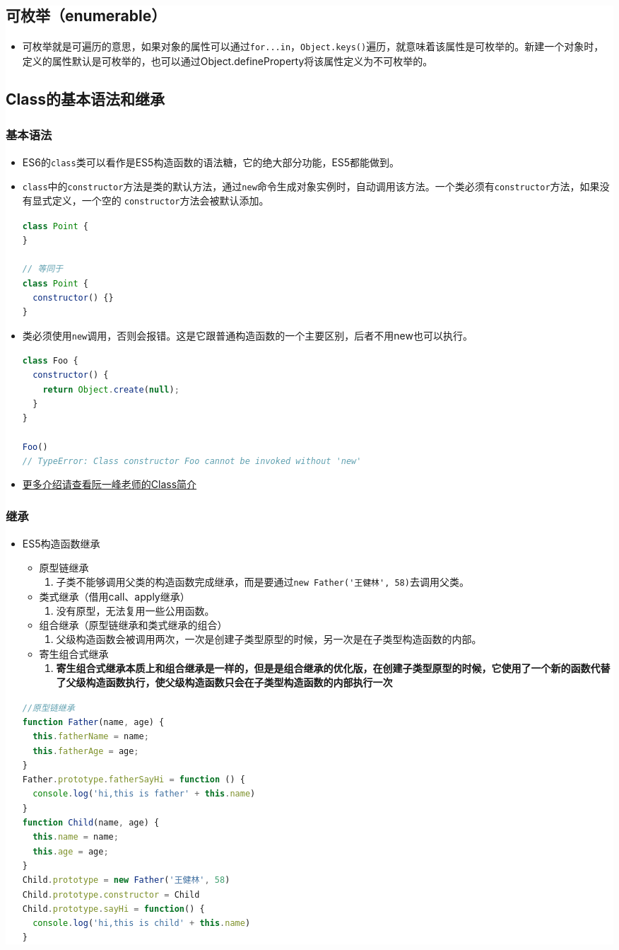 ## 可枚举（enumerable）
  - 可枚举就是可遍历的意思，如果对象的属性可以通过`for...in`，`Object.keys()`遍历，就意味着该属性是可枚举的。新建一个对象时，定义的属性默认是可枚举的，也可以通过Object.defineProperty将该属性定义为不可枚举的。

## Class的基本语法和继承
### 基本语法

- ES6的`class`类可以看作是ES5构造函数的语法糖，它的绝大部分功能，ES5都能做到。
- `class`中的`constructor`方法是类的默认方法，通过`new`命令生成对象实例时，自动调用该方法。一个类必须有`constructor`方法，如果没有显式定义，一个空的    `constructor`方法会被默认添加。
  
  ```javascript
  class Point {
  }
   
  // 等同于
  class Point {
    constructor() {}
  }
  ```
- 类必须使用`new`调用，否则会报错。这是它跟普通构造函数的一个主要区别，后者不用new也可以执行。
  ```javascript
  class Foo {
    constructor() {
      return Object.create(null);
    }
  }
   
  Foo()
  // TypeError: Class constructor Foo cannot be invoked without 'new'
  ```
- [更多介绍请查看阮一峰老师的Class简介](http://es6.ruanyifeng.com/#docs/class#%E6%B3%A8%E6%84%8F%E7%82%B9)

### 继承

- ES5构造函数继承

  - 原型链继承
    1. 子类不能够调用父类的构造函数完成继承，而是要通过`new Father('王健林', 58)`去调用父类。
  - 类式继承（借用call、apply继承）
    1. 没有原型，无法复用一些公用函数。
  - 组合继承（原型链继承和类式继承的组合）
    1. 父级构造函数会被调用两次，一次是创建子类型原型的时候，另一次是在子类型构造函数的内部。
  - 寄生组合式继承
    1. **寄生组合式继承本质上和组合继承是一样的，但是是组合继承的优化版，在创建子类型原型的时候，它使用了一个新的函数代替了父级构造函数执行，使父级构造函数只会在子类型构造函数的内部执行一次**

  ```javascript
  //原型链继承
  function Father(name, age) {
  	this.fatherName = name;
  	this.fatherAge = age;
  }
  Father.prototype.fatherSayHi = function () {
  	console.log('hi,this is father' + this.name)
  }
  function Child(name, age) {
  	this.name = name;
  	this.age = age;
  }
  Child.prototype = new Father('王健林', 58)
  Child.prototype.constructor = Child
  Child.prototype.sayHi = function() {
  	console.log('hi,this is child' + this.name)
  }
  ```